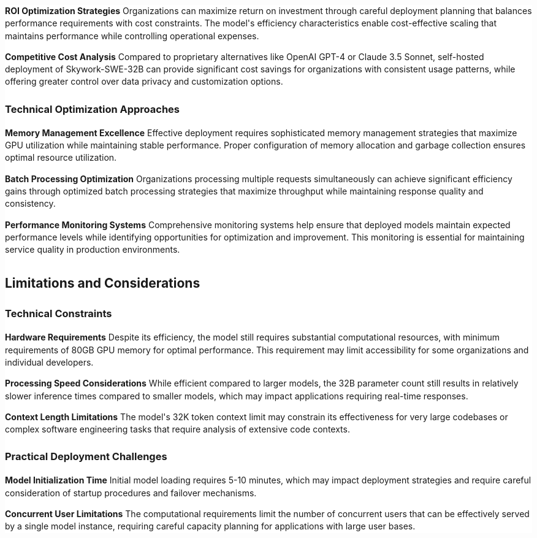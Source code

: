 **ROI Optimization Strategies**
Organizations can maximize return on investment through careful deployment planning that balances performance requirements with cost constraints. The model's efficiency characteristics enable cost-effective scaling that maintains performance while controlling operational expenses.

**Competitive Cost Analysis**
Compared to proprietary alternatives like OpenAI GPT-4 or Claude 3.5 Sonnet, self-hosted deployment of Skywork-SWE-32B can provide significant cost savings for organizations with consistent usage patterns, while offering greater control over data privacy and customization options.

### Technical Optimization Approaches

**Memory Management Excellence**
Effective deployment requires sophisticated memory management strategies that maximize GPU utilization while maintaining stable performance. Proper configuration of memory allocation and garbage collection ensures optimal resource utilization.

**Batch Processing Optimization**
Organizations processing multiple requests simultaneously can achieve significant efficiency gains through optimized batch processing strategies that maximize throughput while maintaining response quality and consistency.

**Performance Monitoring Systems**
Comprehensive monitoring systems help ensure that deployed models maintain expected performance levels while identifying opportunities for optimization and improvement. This monitoring is essential for maintaining service quality in production environments.

## Limitations and Considerations

### Technical Constraints

**Hardware Requirements**
Despite its efficiency, the model still requires substantial computational resources, with minimum requirements of 80GB GPU memory for optimal performance. This requirement may limit accessibility for some organizations and individual developers.

**Processing Speed Considerations**
While efficient compared to larger models, the 32B parameter count still results in relatively slower inference times compared to smaller models, which may impact applications requiring real-time responses.

**Context Length Limitations**
The model's 32K token context limit may constrain its effectiveness for very large codebases or complex software engineering tasks that require analysis of extensive code contexts.

### Practical Deployment Challenges

**Model Initialization Time**
Initial model loading requires 5-10 minutes, which may impact deployment strategies and require careful consideration of startup procedures and failover mechanisms.

**Concurrent User Limitations**
The computational requirements limit the number of concurrent users that can be effectively served by a single model instance, requiring careful capacity planning for applications with large user bases.
